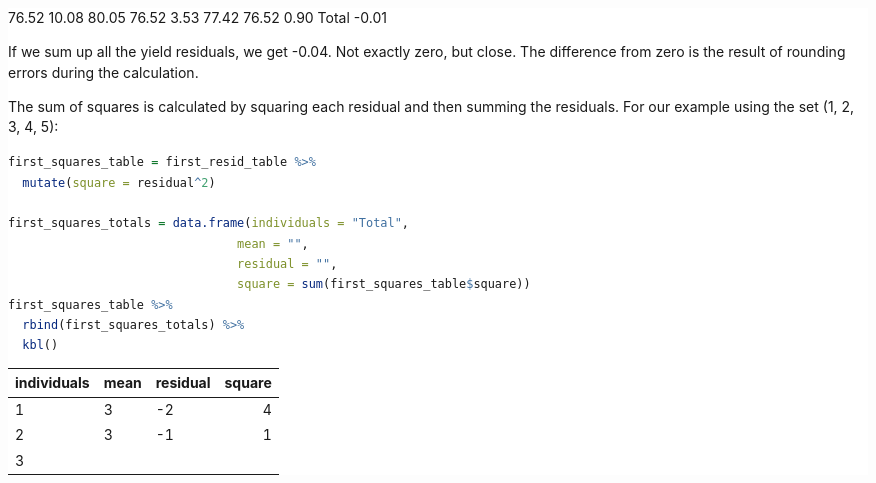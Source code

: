    <td style="text-align:left;"> 76.52 </td>
   <td style="text-align:right;"> 10.08 </td>
  </tr>
  <tr>
   <td style="text-align:left;"> 80.05 </td>
   <td style="text-align:left;"> 76.52 </td>
   <td style="text-align:right;"> 3.53 </td>
  </tr>
  <tr>
   <td style="text-align:left;"> 77.42 </td>
   <td style="text-align:left;"> 76.52 </td>
   <td style="text-align:right;"> 0.90 </td>
  </tr>
  <tr>
   <td style="text-align:left;"> Total </td>
   <td style="text-align:left;">  </td>
   <td style="text-align:right;"> -0.01 </td>
  </tr>
</tbody>
</table>

If we sum up all the yield residuals, we get -0.04. Not exactly zero,
but close. The difference from zero is the result of rounding errors
during the calculation.

The sum of squares is calculated by squaring each residual and then
summing the residuals. For our example using the set (1, 2, 3, 4, 5):


```r
first_squares_table = first_resid_table %>%
  mutate(square = residual^2)

first_squares_totals = data.frame(individuals = "Total",
                                mean = "",
                                residual = "",
                                square = sum(first_squares_table$square))
first_squares_table %>%
  rbind(first_squares_totals) %>%
  kbl()
```

<table>
 <thead>
  <tr>
   <th style="text-align:left;"> individuals </th>
   <th style="text-align:left;"> mean </th>
   <th style="text-align:left;"> residual </th>
   <th style="text-align:right;"> square </th>
  </tr>
 </thead>
<tbody>
  <tr>
   <td style="text-align:left;"> 1 </td>
   <td style="text-align:left;"> 3 </td>
   <td style="text-align:left;"> -2 </td>
   <td style="text-align:right;"> 4 </td>
  </tr>
  <tr>
   <td style="text-align:left;"> 2 </td>
   <td style="text-align:left;"> 3 </td>
   <td style="text-align:left;"> -1 </td>
   <td style="text-align:right;"> 1 </td>
  </tr>
  <tr>
   <td style="text-align:left;"> 3 </td>